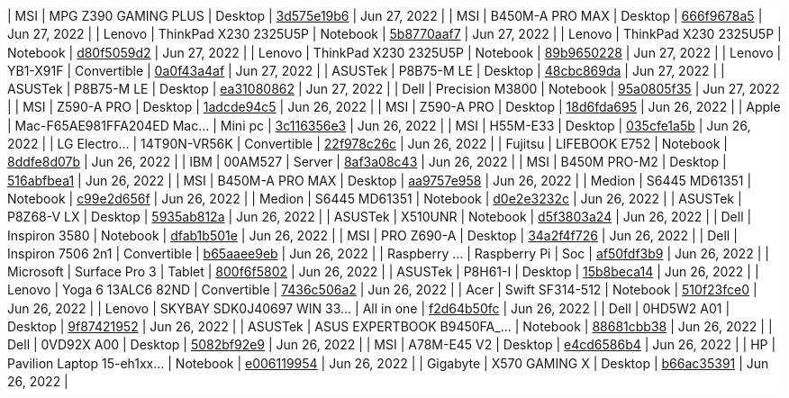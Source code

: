 | MSI           | MPG Z390 GAMING PLUS        | Desktop     | [3d575e19b6](https://linux-hardware.org/?probe=3d575e19b6) | Jun 27, 2022 |
| MSI           | B450M-A PRO MAX             | Desktop     | [666f9678a5](https://linux-hardware.org/?probe=666f9678a5) | Jun 27, 2022 |
| Lenovo        | ThinkPad X230 2325U5P       | Notebook    | [5b8770aaf7](https://linux-hardware.org/?probe=5b8770aaf7) | Jun 27, 2022 |
| Lenovo        | ThinkPad X230 2325U5P       | Notebook    | [d80f5059d2](https://linux-hardware.org/?probe=d80f5059d2) | Jun 27, 2022 |
| Lenovo        | ThinkPad X230 2325U5P       | Notebook    | [89b9650228](https://linux-hardware.org/?probe=89b9650228) | Jun 27, 2022 |
| Lenovo        | YB1-X91F                    | Convertible | [0a0f43a4af](https://linux-hardware.org/?probe=0a0f43a4af) | Jun 27, 2022 |
| ASUSTek       | P8B75-M LE                  | Desktop     | [48cbc869da](https://linux-hardware.org/?probe=48cbc869da) | Jun 27, 2022 |
| ASUSTek       | P8B75-M LE                  | Desktop     | [ea31080862](https://linux-hardware.org/?probe=ea31080862) | Jun 27, 2022 |
| Dell          | Precision M3800             | Notebook    | [95a0805f35](https://linux-hardware.org/?probe=95a0805f35) | Jun 27, 2022 |
| MSI           | Z590-A PRO                  | Desktop     | [1adcde94c5](https://linux-hardware.org/?probe=1adcde94c5) | Jun 26, 2022 |
| MSI           | Z590-A PRO                  | Desktop     | [18d6fda695](https://linux-hardware.org/?probe=18d6fda695) | Jun 26, 2022 |
| Apple         | Mac-F65AE981FFA204ED Mac... | Mini pc     | [3c116356e3](https://linux-hardware.org/?probe=3c116356e3) | Jun 26, 2022 |
| MSI           | H55M-E33                    | Desktop     | [035cfe1a5b](https://linux-hardware.org/?probe=035cfe1a5b) | Jun 26, 2022 |
| LG Electro... | 14T90N-VR56K                | Convertible | [22f978c26c](https://linux-hardware.org/?probe=22f978c26c) | Jun 26, 2022 |
| Fujitsu       | LIFEBOOK E752               | Notebook    | [8ddfe8d07b](https://linux-hardware.org/?probe=8ddfe8d07b) | Jun 26, 2022 |
| IBM           | 00AM527                     | Server      | [8af3a08c43](https://linux-hardware.org/?probe=8af3a08c43) | Jun 26, 2022 |
| MSI           | B450M PRO-M2                | Desktop     | [516abfbea1](https://linux-hardware.org/?probe=516abfbea1) | Jun 26, 2022 |
| MSI           | B450M-A PRO MAX             | Desktop     | [aa9757e958](https://linux-hardware.org/?probe=aa9757e958) | Jun 26, 2022 |
| Medion        | S6445 MD61351               | Notebook    | [c99e2d656f](https://linux-hardware.org/?probe=c99e2d656f) | Jun 26, 2022 |
| Medion        | S6445 MD61351               | Notebook    | [d0e2e3232c](https://linux-hardware.org/?probe=d0e2e3232c) | Jun 26, 2022 |
| ASUSTek       | P8Z68-V LX                  | Desktop     | [5935ab812a](https://linux-hardware.org/?probe=5935ab812a) | Jun 26, 2022 |
| ASUSTek       | X510UNR                     | Notebook    | [d5f3803a24](https://linux-hardware.org/?probe=d5f3803a24) | Jun 26, 2022 |
| Dell          | Inspiron 3580               | Notebook    | [dfab1b501e](https://linux-hardware.org/?probe=dfab1b501e) | Jun 26, 2022 |
| MSI           | PRO Z690-A                  | Desktop     | [34a2f4f726](https://linux-hardware.org/?probe=34a2f4f726) | Jun 26, 2022 |
| Dell          | Inspiron 7506 2n1           | Convertible | [b65aaee9eb](https://linux-hardware.org/?probe=b65aaee9eb) | Jun 26, 2022 |
| Raspberry ... | Raspberry Pi                | Soc         | [af50fdf3b9](https://linux-hardware.org/?probe=af50fdf3b9) | Jun 26, 2022 |
| Microsoft     | Surface Pro 3               | Tablet      | [800f6f5802](https://linux-hardware.org/?probe=800f6f5802) | Jun 26, 2022 |
| ASUSTek       | P8H61-I                     | Desktop     | [15b8beca14](https://linux-hardware.org/?probe=15b8beca14) | Jun 26, 2022 |
| Lenovo        | Yoga 6 13ALC6 82ND          | Convertible | [7436c506a2](https://linux-hardware.org/?probe=7436c506a2) | Jun 26, 2022 |
| Acer          | Swift SF314-512             | Notebook    | [510f23fce0](https://linux-hardware.org/?probe=510f23fce0) | Jun 26, 2022 |
| Lenovo        | SKYBAY SDK0J40697 WIN 33... | All in one  | [f2d64b50fc](https://linux-hardware.org/?probe=f2d64b50fc) | Jun 26, 2022 |
| Dell          | 0HD5W2 A01                  | Desktop     | [9f87421952](https://linux-hardware.org/?probe=9f87421952) | Jun 26, 2022 |
| ASUSTek       | ASUS EXPERTBOOK B9450FA_... | Notebook    | [88681cbb38](https://linux-hardware.org/?probe=88681cbb38) | Jun 26, 2022 |
| Dell          | 0VD92X A00                  | Desktop     | [5082bf92e9](https://linux-hardware.org/?probe=5082bf92e9) | Jun 26, 2022 |
| MSI           | A78M-E45 V2                 | Desktop     | [e4cd6586b4](https://linux-hardware.org/?probe=e4cd6586b4) | Jun 26, 2022 |
| HP            | Pavilion Laptop 15-eh1xx... | Notebook    | [e006119954](https://linux-hardware.org/?probe=e006119954) | Jun 26, 2022 |
| Gigabyte      | X570 GAMING X               | Desktop     | [b66ac35391](https://linux-hardware.org/?probe=b66ac35391) | Jun 26, 2022 |